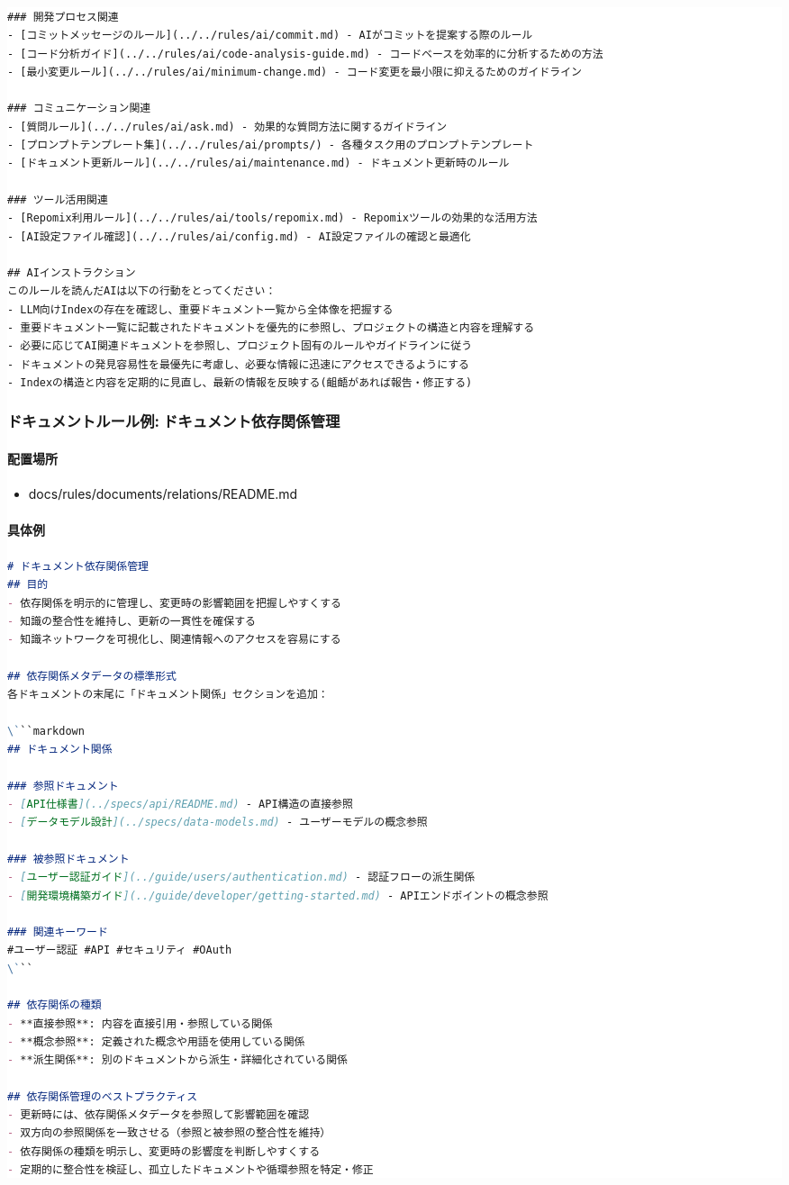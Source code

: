 ```
### 開発プロセス関連
- [コミットメッセージのルール](../../rules/ai/commit.md) - AIがコミットを提案する際のルール
- [コード分析ガイド](../../rules/ai/code-analysis-guide.md) - コードベースを効率的に分析するための方法
- [最小変更ルール](../../rules/ai/minimum-change.md) - コード変更を最小限に抑えるためのガイドライン

### コミュニケーション関連
- [質問ルール](../../rules/ai/ask.md) - 効果的な質問方法に関するガイドライン
- [プロンプトテンプレート集](../../rules/ai/prompts/) - 各種タスク用のプロンプトテンプレート
- [ドキュメント更新ルール](../../rules/ai/maintenance.md) - ドキュメント更新時のルール

### ツール活用関連
- [Repomix利用ルール](../../rules/ai/tools/repomix.md) - Repomixツールの効果的な活用方法
- [AI設定ファイル確認](../../rules/ai/config.md) - AI設定ファイルの確認と最適化

## AIインストラクション
このルールを読んだAIは以下の行動をとってください：
- LLM向けIndexの存在を確認し、重要ドキュメント一覧から全体像を把握する
- 重要ドキュメント一覧に記載されたドキュメントを優先的に参照し、プロジェクトの構造と内容を理解する
- 必要に応じてAI関連ドキュメントを参照し、プロジェクト固有のルールやガイドラインに従う
- ドキュメントの発見容易性を最優先に考慮し、必要な情報に迅速にアクセスできるようにする
- Indexの構造と内容を定期的に見直し、最新の情報を反映する(齟齬があれば報告・修正する)
```

### ドキュメントルール例: ドキュメント依存関係管理
#### 配置場所
- docs/rules/documents/relations/README.md

#### 具体例
```markdown
# ドキュメント依存関係管理
## 目的
- 依存関係を明示的に管理し、変更時の影響範囲を把握しやすくする
- 知識の整合性を維持し、更新の一貫性を確保する
- 知識ネットワークを可視化し、関連情報へのアクセスを容易にする

## 依存関係メタデータの標準形式
各ドキュメントの末尾に「ドキュメント関係」セクションを追加：

\```markdown
## ドキュメント関係

### 参照ドキュメント
- [API仕様書](../specs/api/README.md) - API構造の直接参照
- [データモデル設計](../specs/data-models.md) - ユーザーモデルの概念参照

### 被参照ドキュメント
- [ユーザー認証ガイド](../guide/users/authentication.md) - 認証フローの派生関係
- [開発環境構築ガイド](../guide/developer/getting-started.md) - APIエンドポイントの概念参照

### 関連キーワード
#ユーザー認証 #API #セキュリティ #OAuth
\```

## 依存関係の種類
- **直接参照**: 内容を直接引用・参照している関係
- **概念参照**: 定義された概念や用語を使用している関係
- **派生関係**: 別のドキュメントから派生・詳細化されている関係

## 依存関係管理のベストプラクティス
- 更新時には、依存関係メタデータを参照して影響範囲を確認
- 双方向の参照関係を一致させる（参照と被参照の整合性を維持）
- 依存関係の種類を明示し、変更時の影響度を判断しやすくする
- 定期的に整合性を検証し、孤立したドキュメントや循環参照を特定・修正
```
